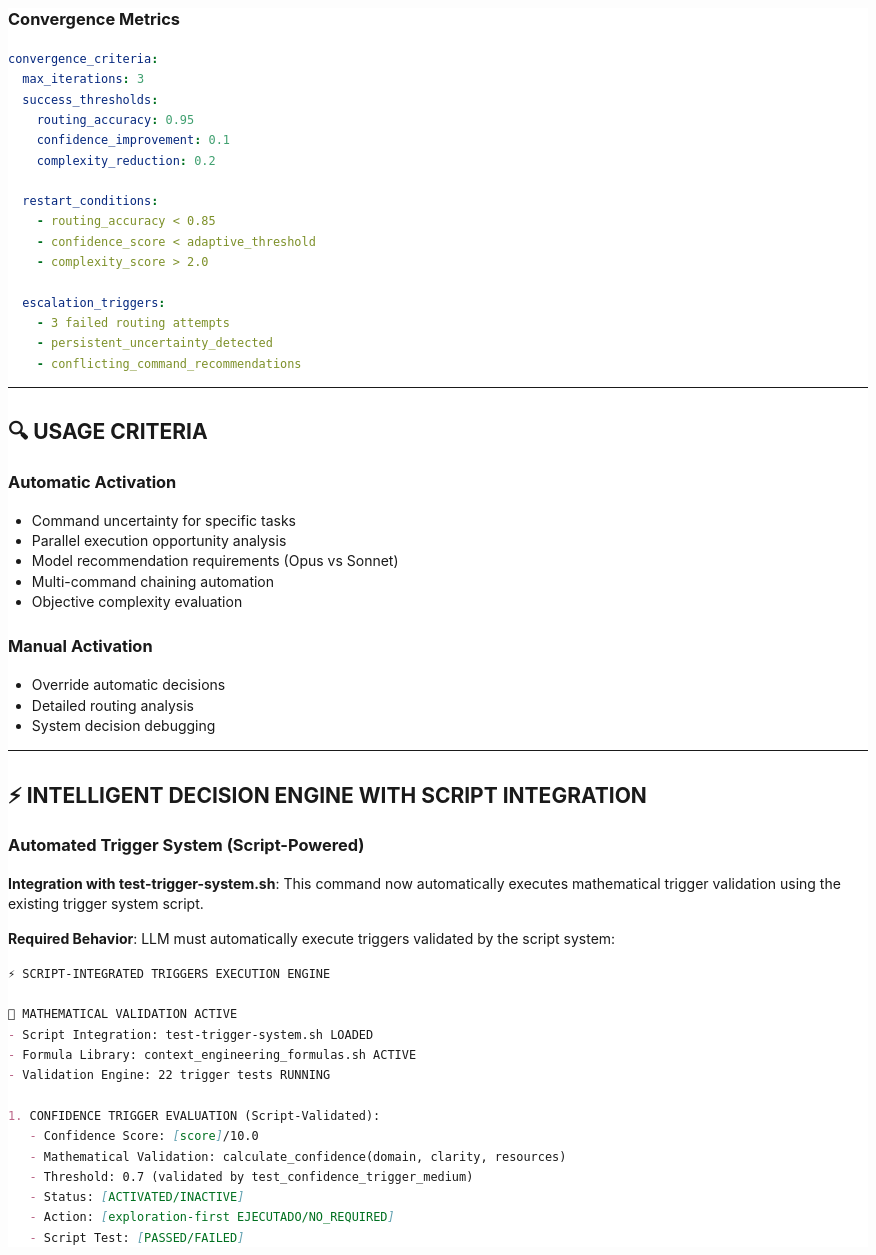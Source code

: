 ### **Convergence Metrics**
```yaml
convergence_criteria:
  max_iterations: 3
  success_thresholds:
    routing_accuracy: 0.95
    confidence_improvement: 0.1
    complexity_reduction: 0.2
  
  restart_conditions:
    - routing_accuracy < 0.85
    - confidence_score < adaptive_threshold
    - complexity_score > 2.0
    
  escalation_triggers:
    - 3 failed routing attempts
    - persistent_uncertainty_detected
    - conflicting_command_recommendations
```

---

## 🔍 **USAGE CRITERIA**

### **Automatic Activation**
- Command uncertainty for specific tasks
- Parallel execution opportunity analysis
- Model recommendation requirements (Opus vs Sonnet)
- Multi-command chaining automation
- Objective complexity evaluation

### **Manual Activation**
- Override automatic decisions
- Detailed routing analysis
- System decision debugging

---

## ⚡ **INTELLIGENT DECISION ENGINE WITH SCRIPT INTEGRATION**

### **Automated Trigger System (Script-Powered)**

**Integration with test-trigger-system.sh**: This command now automatically executes mathematical trigger validation using the existing trigger system script.

**Required Behavior**: LLM must automatically execute triggers validated by the script system:

```markdown
⚡ SCRIPT-INTEGRATED TRIGGERS EXECUTION ENGINE

🧮 MATHEMATICAL VALIDATION ACTIVE
- Script Integration: test-trigger-system.sh LOADED
- Formula Library: context_engineering_formulas.sh ACTIVE
- Validation Engine: 22 trigger tests RUNNING

1. CONFIDENCE TRIGGER EVALUATION (Script-Validated):
   - Confidence Score: [score]/10.0 
   - Mathematical Validation: calculate_confidence(domain, clarity, resources)
   - Threshold: 0.7 (validated by test_confidence_trigger_medium)
   - Status: [ACTIVATED/INACTIVE]
   - Action: [exploration-first EJECUTADO/NO_REQUIRED]
   - Script Test: [PASSED/FAILED]
```